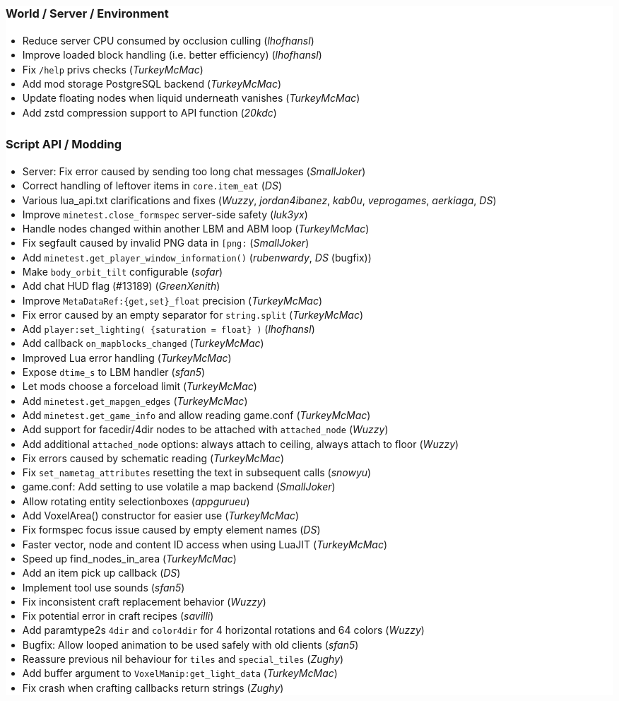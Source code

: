 ### World / Server / Environment

* Reduce server CPU consumed by occlusion culling (_lhofhansl_)
* Improve loaded block handling (i.e. better efficiency) (_lhofhansl_)
* Fix `/help` privs checks (_TurkeyMcMac_)
* Add mod storage PostgreSQL backend (_TurkeyMcMac_)
* Update floating nodes when liquid underneath vanishes (_TurkeyMcMac_)
* Add zstd compression support to API function (_20kdc_)

### Script API / Modding

* Server: Fix error caused by sending too long chat messages (_SmallJoker_)
* Correct handling of leftover items in `core.item_eat` (_DS_)
* Various lua\_api.txt clarifications and fixes (_Wuzzy_, _jordan4ibanez_, _kab0u_, _veprogames_, _aerkiaga_, _DS_)
* Improve `minetest.close_formspec` server-side safety (_luk3yx_)
* Handle nodes changed within another LBM and ABM loop (_TurkeyMcMac_)
* Fix segfault caused by invalid PNG data in `[png:` (_SmallJoker_)
* Add `minetest.get_player_window_information()` (_rubenwardy_, _DS_ (bugfix))
* Make `body_orbit_tilt` configurable (_sofar_)
* Add chat HUD flag (#13189) (_GreenXenith_)
* Improve `MetaDataRef:{get,set}_float` precision (_TurkeyMcMac_)
* Fix error caused by an empty separator for `string.split` (_TurkeyMcMac_)
* Add `player:set_lighting( {saturation = float} )` (_lhofhansl_)
* Add callback `on_mapblocks_changed` (_TurkeyMcMac_)
* Improved Lua error handling (_TurkeyMcMac_)
* Expose `dtime_s` to LBM handler (_sfan5_)
* Let mods choose a forceload limit (_TurkeyMcMac_)
* Add `minetest.get_mapgen_edges` (_TurkeyMcMac_)
* Add `minetest.get_game_info` and allow reading game.conf (_TurkeyMcMac_)
* Add support for facedir/4dir nodes to be attached with `attached_node` (_Wuzzy_)
* Add additional `attached_node` options: always attach to ceiling, always attach to floor (_Wuzzy_)
* Fix errors caused by schematic reading (_TurkeyMcMac_)
* Fix `set_nametag_attributes` resetting the text in subsequent calls (_snowyu_)
* game.conf: Add setting to use volatile a map backend (_SmallJoker_)
* Allow rotating entity selectionboxes (_appgurueu_)
* Add VoxelArea() constructor for easier use (_TurkeyMcMac_)
* Fix formspec focus issue caused by empty element names (_DS_)
* Faster vector, node and content ID access when using LuaJIT (_TurkeyMcMac_)
* Speed up find\_nodes\_in\_area (_TurkeyMcMac_)
* Add an item pick up callback (_DS_)
* Implement tool use sounds (_sfan5_)
* Fix inconsistent craft replacement behavior (_Wuzzy_)
* Fix potential error in craft recipes (_savilli_)
* Add paramtype2s `4dir` and `color4dir` for 4 horizontal rotations and 64 colors (_Wuzzy_)
* Bugfix: Allow looped animation to be used safely with old clients (_sfan5_)
* Reassure previous nil behaviour for `tiles` and `special_tiles` (_Zughy_)
* Add buffer argument to `VoxelManip:get_light_data` (_TurkeyMcMac_)
* Fix crash when crafting callbacks return strings (_Zughy_)
